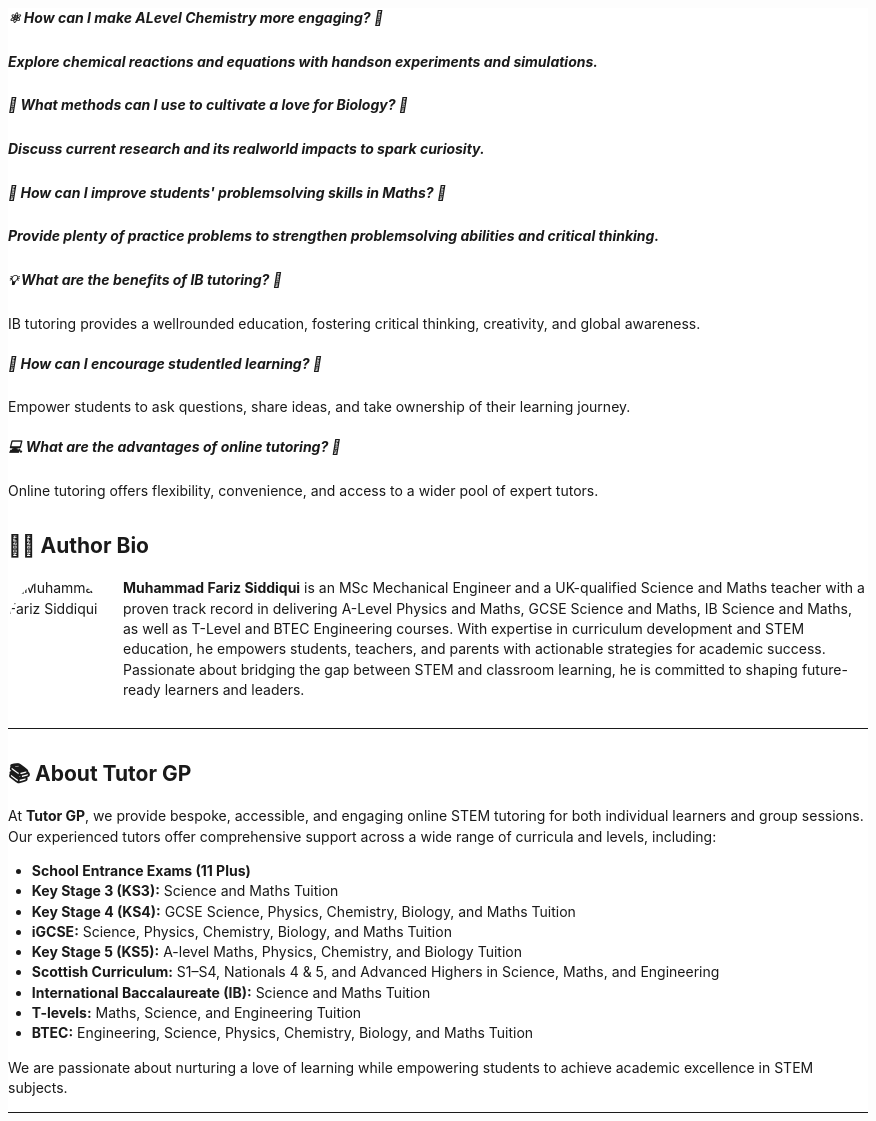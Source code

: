 <h5>⚛️ How can I make ALevel Chemistry more engaging? 🤔</h5>
<h5>Explore chemical reactions and equations with handson experiments and simulations.</h5>
<h5>🦠 What methods can I use to cultivate a love for Biology? 🤔</h5>
<h5>Discuss current research and its realworld impacts to spark curiosity.</h5>
<h5>🔭 How can I improve students' problemsolving skills in Maths? 🤔</h5>
<h5>Provide plenty of practice problems to strengthen problemsolving abilities and critical thinking.</h5>
<h5>💡 What are the benefits of IB tutoring? 🤔</h5>
<p>IB tutoring provides a wellrounded education, fostering critical thinking, creativity, and global awareness.</p>
<h5>💬 How can I encourage studentled learning? 🤔</h5>
<p>Empower students to ask questions, share ideas, and take ownership of their learning journey.</p>
<h5>💻 What are the advantages of online tutoring? 🤔</h5>
<p>Online tutoring offers flexibility, convenience, and access to a wider pool of expert tutors.</p>



## 👨‍🏫 Author Bio

<img src="https://tutorgp.github.io/blogs/images/TutorGP-Author-Siddiqui.jpg" alt="Muhammad Fariz Siddiqui" width="100" height="100" style="float:left;margin:0 15px 15px 0;border-radius:50%;">

**Muhammad Fariz Siddiqui** is an MSc Mechanical Engineer and a UK-qualified Science and Maths teacher with a proven track record in delivering A-Level Physics and Maths, GCSE Science and Maths, IB Science and Maths, as well as T-Level and BTEC Engineering courses. With expertise in curriculum development and STEM education, he empowers students, teachers, and parents with actionable strategies for academic success. Passionate about bridging the gap between STEM and classroom learning, he is committed to shaping future-ready learners and leaders.

<div style="clear:both;"></div>

---

## 📚 About Tutor GP

At **Tutor GP**, we provide bespoke, accessible, and engaging online STEM tutoring for both individual learners and group sessions. Our experienced tutors offer comprehensive support across a wide range of curricula and levels, including:

- **School Entrance Exams (11 Plus)**
- **Key Stage 3 (KS3):** Science and Maths Tuition
- **Key Stage 4 (KS4):** GCSE Science, Physics, Chemistry, Biology, and Maths Tuition
- **iGCSE:** Science, Physics, Chemistry, Biology, and Maths Tuition
- **Key Stage 5 (KS5):** A-level Maths, Physics, Chemistry, and Biology Tuition
- **Scottish Curriculum:** S1–S4, Nationals 4 & 5, and Advanced Highers in Science, Maths, and Engineering
- **International Baccalaureate (IB):** Science and Maths Tuition
- **T-levels:** Maths, Science, and Engineering Tuition
- **BTEC:** Engineering, Science, Physics, Chemistry, Biology, and Maths Tuition

We are passionate about nurturing a love of learning while empowering students to achieve academic excellence in STEM subjects.

---